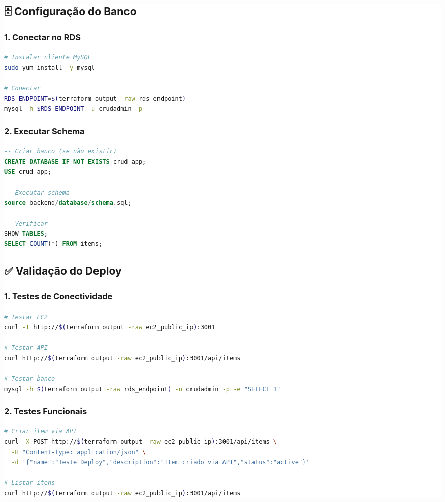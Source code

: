 ## 🗄️ Configuração do Banco

### 1. Conectar no RDS

```bash
# Instalar cliente MySQL
sudo yum install -y mysql

# Conectar
RDS_ENDPOINT=$(terraform output -raw rds_endpoint)
mysql -h $RDS_ENDPOINT -u crudadmin -p
```

### 2. Executar Schema

```sql
-- Criar banco (se não existir)
CREATE DATABASE IF NOT EXISTS crud_app;
USE crud_app;

-- Executar schema
source backend/database/schema.sql;

-- Verificar
SHOW TABLES;
SELECT COUNT(*) FROM items;
```

## ✅ Validação do Deploy

### 1. Testes de Conectividade

```bash
# Testar EC2
curl -I http://$(terraform output -raw ec2_public_ip):3001

# Testar API
curl http://$(terraform output -raw ec2_public_ip):3001/api/items

# Testar banco
mysql -h $(terraform output -raw rds_endpoint) -u crudadmin -p -e "SELECT 1"
```

### 2. Testes Funcionais

```bash
# Criar item via API
curl -X POST http://$(terraform output -raw ec2_public_ip):3001/api/items \
  -H "Content-Type: application/json" \
  -d '{"name":"Teste Deploy","description":"Item criado via API","status":"active"}'

# Listar itens
curl http://$(terraform output -raw ec2_public_ip):3001/api/items
```

